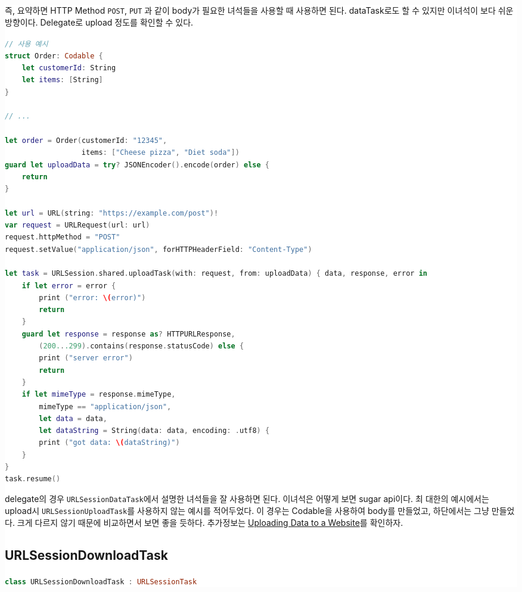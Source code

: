 즉, 요약하면 HTTP Method `POST`, `PUT` 과 같이 body가 필요한 녀석들을 사용할 때 사용하면 된다. dataTask로도 할 수 있지만 이녀석이 보다 쉬운 방향이다. Delegate로 upload 정도를 확인할 수 있다.

````swift
// 사용 예시
struct Order: Codable {
    let customerId: String
    let items: [String]
}

// ...

let order = Order(customerId: "12345",
                  items: ["Cheese pizza", "Diet soda"])
guard let uploadData = try? JSONEncoder().encode(order) else {
    return
}

let url = URL(string: "https://example.com/post")!
var request = URLRequest(url: url)
request.httpMethod = "POST"
request.setValue("application/json", forHTTPHeaderField: "Content-Type")

let task = URLSession.shared.uploadTask(with: request, from: uploadData) { data, response, error in
    if let error = error {
        print ("error: \(error)")
        return
    }
    guard let response = response as? HTTPURLResponse,
        (200...299).contains(response.statusCode) else {
        print ("server error")
        return
    }
    if let mimeType = response.mimeType,
        mimeType == "application/json",
        let data = data,
        let dataString = String(data: data, encoding: .utf8) {
        print ("got data: \(dataString)")
    }
}
task.resume()
````

delegate의 경우 `URLSessionDataTask`에서 설명한 녀석들을 잘 사용하면 된다. 이녀석은 어떻게 보면 sugar api이다. 최 대한의 예시에서는 upload시 `URLSessionUploadTask`를 사용하지 않는 예시를 적어두었다. 이 경우는 Codable을 사용하여 body를 만들었고, 하단에서는 그냥 만들었다. 크게 다르지 않기 때문에 비교하면서 보면 좋을 듯하다. 추가정보는 [Uploading Data to a Website](https://developer.apple.com/documentation/foundation/url_loading_system/uploading_data_to_a_website)를 확인하자.

## URLSessionDownloadTask

````swift
class URLSessionDownloadTask : URLSessionTask
````
